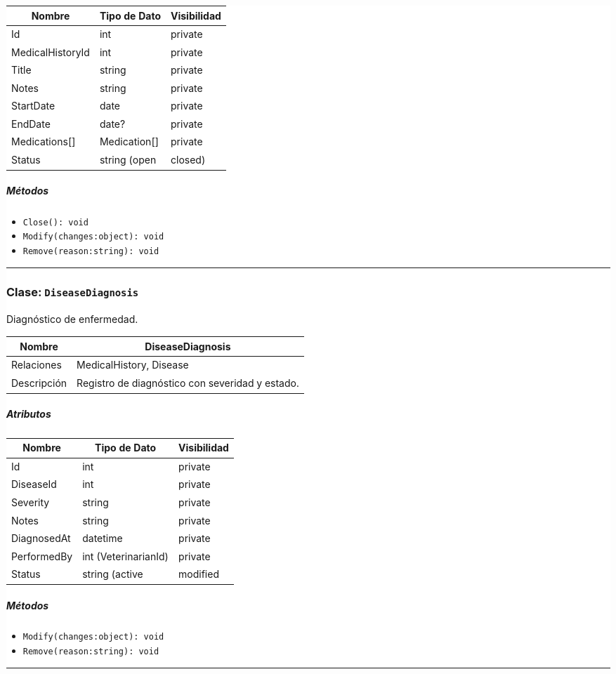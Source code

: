 | Nombre        | Tipo de Dato | Visibilidad |
| ------------- | ------------ | ----------- |
| Id            | int          | private     |
| MedicalHistoryId | int       | private     |
| Title         | string       | private     |
| Notes         | string       | private     |
| StartDate     | date         | private     |
| EndDate       | date?        | private     |
| Medications[] | Medication[] | private     |
| Status        | string (open|closed) | private |

##### Métodos

- `Close(): void`
- `Modify(changes:object): void`
- `Remove(reason:string): void`
---

### Clase: `DiseaseDiagnosis`

Diagnóstico de enfermedad.

| Nombre      | DiseaseDiagnosis |
| ----------- | ---------------- |
| Relaciones  | MedicalHistory, Disease |
| Descripción | Registro de diagnóstico con severidad y estado. |

##### Atributos

| Nombre       | Tipo de Dato | Visibilidad |
| ------------ | ------------ | ----------- |
| Id           | int          | private     |
| DiseaseId    | int          | private     |
| Severity     | string       | private     |
| Notes        | string       | private     |
| DiagnosedAt  | datetime     | private     |
| PerformedBy  | int (VeterinarianId) | private |
| Status       | string (active|modified|removed) | private |

##### Métodos
- `Modify(changes:object): void`
- `Remove(reason:string): void`

---
